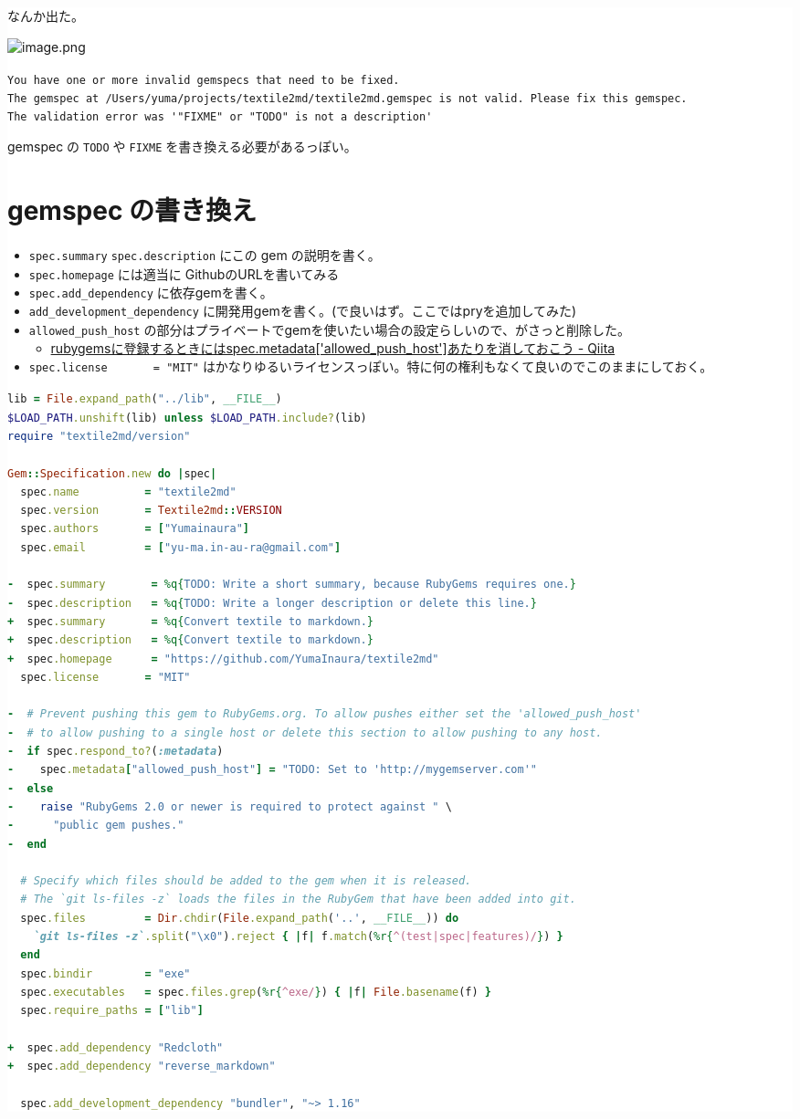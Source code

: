 なんか出た。

![image.png](https://qiita-image-store.s3.amazonaws.com/0/89618/bcfef1e3-8d87-f885-6d90-dfbcb3aea266.png)

```
You have one or more invalid gemspecs that need to be fixed.
The gemspec at /Users/yuma/projects/textile2md/textile2md.gemspec is not valid. Please fix this gemspec.
The validation error was '"FIXME" or "TODO" is not a description'
```

gemspec の `TODO` や `FIXME` を書き換える必要があるっぽい。

# gemspec の書き換え


- `spec.summary` `spec.description` にこの gem の説明を書く。
- `spec.homepage` には適当に GithubのURLを書いてみる
- `spec.add_dependency` に依存gemを書く。
- `add_development_dependency` に開発用gemを書く。(で良いはず。ここではpryを追加してみた)
- `allowed_push_host` の部分はプライベートでgemを使いたい場合の設定らしいので、がさっと削除した。
  - [rubygemsに登録するときにはspec.metadata['allowed_push_host']あたりを消しておこう - Qiita](https://qiita.com/tossh/items/08e7165e730dbc1a0e2e)
- `spec.license       = "MIT"` はかなりゆるいライセンスっぽい。特に何の権利もなくて良いのでこのままにしておく。


```diff:textile2md.gemspec
lib = File.expand_path("../lib", __FILE__)
$LOAD_PATH.unshift(lib) unless $LOAD_PATH.include?(lib)
require "textile2md/version"

Gem::Specification.new do |spec|
  spec.name          = "textile2md"
  spec.version       = Textile2md::VERSION
  spec.authors       = ["Yumainaura"]
  spec.email         = ["yu-ma.in-au-ra@gmail.com"]

-  spec.summary       = %q{TODO: Write a short summary, because RubyGems requires one.}
-  spec.description   = %q{TODO: Write a longer description or delete this line.}
+  spec.summary       = %q{Convert textile to markdown.}
+  spec.description   = %q{Convert textile to markdown.}
+  spec.homepage      = "https://github.com/YumaInaura/textile2md"
  spec.license       = "MIT"

-  # Prevent pushing this gem to RubyGems.org. To allow pushes either set the 'allowed_push_host'
-  # to allow pushing to a single host or delete this section to allow pushing to any host.
-  if spec.respond_to?(:metadata)
-    spec.metadata["allowed_push_host"] = "TODO: Set to 'http://mygemserver.com'"
-  else
-    raise "RubyGems 2.0 or newer is required to protect against " \
-      "public gem pushes."
-  end

  # Specify which files should be added to the gem when it is released.
  # The `git ls-files -z` loads the files in the RubyGem that have been added into git.
  spec.files         = Dir.chdir(File.expand_path('..', __FILE__)) do
    `git ls-files -z`.split("\x0").reject { |f| f.match(%r{^(test|spec|features)/}) }
  end
  spec.bindir        = "exe"
  spec.executables   = spec.files.grep(%r{^exe/}) { |f| File.basename(f) }
  spec.require_paths = ["lib"]

+  spec.add_dependency "Redcloth"
+  spec.add_dependency "reverse_markdown"

  spec.add_development_dependency "bundler", "~> 1.16"
```
